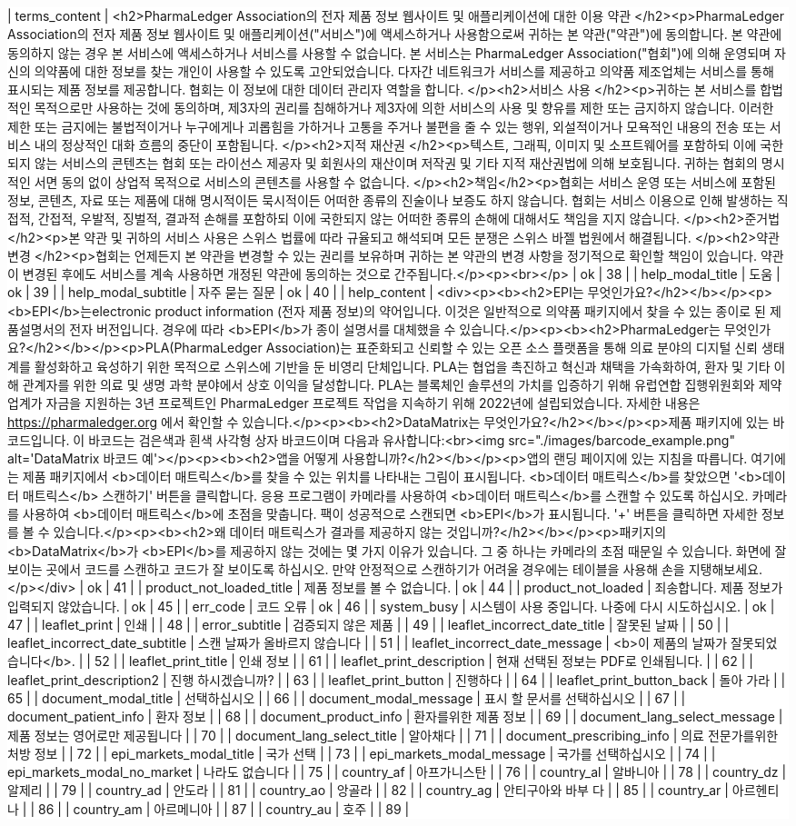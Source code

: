 | terms_content | &lt;h2&gt;PharmaLedger Association의 전자 제품 정보 웹사이트 및 애플리케이션에 대한 이용 약관 &lt;/h2&gt;&lt;p&gt;PharmaLedger Association의 전자 제품 정보 웹사이트 및 애플리케이션("서비스")에 액세스하거나 사용함으로써 귀하는 본 약관("약관")에 동의합니다. 본 약관에 동의하지 않는 경우 본 서비스에 액세스하거나 서비스를 사용할 수 없습니다. 본 서비스는 PharmaLedger Association("협회")에 의해 운영되며 자신의 의약품에 대한 정보를 찾는 개인이 사용할 수 있도록 고안되었습니다. 다자간 네트워크가 서비스를 제공하고 의약품 제조업체는 서비스를 통해 표시되는 제품 정보를 제공합니다. 협회는 이 정보에 대한 데이터 관리자 역할을 합니다. &lt;/p&gt;&lt;h2&gt;서비스 사용 &lt;/h2&gt;&lt;p&gt;귀하는 본 서비스를 합법적인 목적으로만 사용하는 것에 동의하며, 제3자의 권리를 침해하거나 제3자에 의한 서비스의 사용 및 향유를 제한 또는 금지하지 않습니다. 이러한 제한 또는 금지에는 불법적이거나 누구에게나 괴롭힘을 가하거나 고통을 주거나 불편을 줄 수 있는 행위, 외설적이거나 모욕적인 내용의 전송 또는 서비스 내의 정상적인 대화 흐름의 중단이 포함됩니다. &lt;/p&gt;&lt;h2&gt;지적 재산권 &lt;/h2&gt;&lt;p&gt;텍스트, 그래픽, 이미지 및 소프트웨어를 포함하되 이에 국한되지 않는 서비스의 콘텐츠는 협회 또는 라이선스 제공자 및 회원사의 재산이며 저작권 및 기타 지적 재산권법에 의해 보호됩니다. 귀하는 협회의 명시적인 서면 동의 없이 상업적 목적으로 서비스의 콘텐츠를 사용할 수 없습니다. &lt;/p&gt;&lt;h2&gt;책임&lt;/h2&gt;&lt;p&gt;협회는 서비스 운영 또는 서비스에 포함된 정보, 콘텐츠, 자료 또는 제품에 대해 명시적이든 묵시적이든 어떠한 종류의 진술이나 보증도 하지 않습니다. 협회는 서비스 이용으로 인해 발생하는 직접적, 간접적, 우발적, 징벌적, 결과적 손해를 포함하되 이에 국한되지 않는 어떠한 종류의 손해에 대해서도 책임을 지지 않습니다. &lt;/p&gt;&lt;h2&gt;준거법 &lt;/h2&gt;&lt;p&gt;본 약관 및 귀하의 서비스 사용은 스위스 법률에 따라 규율되고 해석되며 모든 분쟁은 스위스 바젤 법원에서 해결됩니다. &lt;/p&gt;&lt;h2&gt;약관 변경 &lt;/h2&gt;&lt;p&gt;협회는 언제든지 본 약관을 변경할 수 있는 권리를 보유하며 귀하는 본 약관의 변경 사항을 정기적으로 확인할 책임이 있습니다. 약관이 변경된 후에도 서비스를 계속 사용하면 개정된 약관에 동의하는 것으로 간주됩니다.&lt;/p&gt;&lt;p&gt;&lt;br&gt;&lt;/p&gt; | ok | 38 |
| help_modal_title | 도움 | ok | 39 |
| help_modal_subtitle | 자주 묻는 질문 | ok | 40 |
| help_content | &lt;div&gt;&lt;p&gt;&lt;b&gt;&lt;h2&gt;EPI는 무엇인가요?&lt;/h2&gt;&lt;/b&gt;&lt;/p&gt;&lt;p&gt;&lt;b&gt;EPI&lt;/b&gt;는electronic product information (전자 제품 정보)의 약어입니다. 이것은 일반적으로 의약품 패키지에서 찾을 수 있는 종이로 된 제품설명서의 전자 버전입니다. 경우에 따라 &lt;b&gt;EPI&lt;/b&gt;가 종이 설명서를 대체했을 수 있습니다.&lt;/p&gt;&lt;p&gt;&lt;b&gt;&lt;h2&gt;PharmaLedger는 무엇인가요?&lt;/h2&gt;&lt;/b&gt;&lt;/p&gt;&lt;p&gt;PLA(PharmaLedger Association)는 표준화되고 신뢰할 수 있는 오픈 소스 플랫폼을 통해 의료 분야의 디지털 신뢰 생태계를 활성화하고 육성하기 위한 목적으로 스위스에 기반을 둔 비영리 단체입니다. PLA는 협업을 촉진하고 혁신과 채택을 가속화하여, 환자 및 기타 이해 관계자를 위한 의료 및 생명 과학 분야에서 상호 이익을 달성합니다. PLA는 블록체인 솔루션의 가치를 입증하기 위해 유럽연합 집행위원회와 제약업계가 자금을 지원하는 3년 프로젝트인 PharmaLedger 프로젝트 작업을 지속하기 위해 2022년에 설립되었습니다. 자세한 내용은 https://pharmaledger.org 에서 확인할 수 있습니다.&lt;/p&gt;&lt;p&gt;&lt;b&gt;&lt;h2&gt;DataMatrix는 무엇인가요?&lt;/h2&gt;&lt;/b&gt;&lt;/p&gt;&lt;p&gt;제품 패키지에 있는 바코드입니다.  이 바코드는 검은색과 흰색 사각형 상자 바코드이며 다음과 유사합니다:&lt;br&gt;&lt;img src="./images/barcode_example.png" alt='DataMatrix 바코드 예'&gt;&lt;/p&gt;&lt;p&gt;&lt;b&gt;&lt;h2&gt;앱을 어떻게 사용합니까?&lt;/h2&gt;&lt;/b&gt;&lt;/p&gt;&lt;p&gt;앱의 랜딩 페이지에 있는 지침을 따릅니다. 여기에는 제품 패키지에서 &lt;b&gt;데이터 매트릭스&lt;/b&gt;를 찾을 수 있는 위치를 나타내는 그림이 표시됩니다. &lt;b&gt;데이터 매트릭스&lt;/b&gt;를 찾았으면 '&lt;b&gt;데이터 매트릭스&lt;/b&gt; 스캔하기' 버튼을 클릭합니다. 응용 프로그램이 카메라를 사용하여 &lt;b&gt;데이터 매트릭스&lt;/b&gt;를 스캔할 수 있도록 하십시오. 카메라를 사용하여 &lt;b&gt;데이터 매트릭스&lt;/b&gt;에 초점을 맞춥니다. 팩이 성공적으로 스캔되면 &lt;b&gt;EPI&lt;/b&gt;가 표시됩니다. '+' 버튼을 클릭하면 자세한 정보를 볼 수 있습니다.&lt;/p&gt;&lt;p&gt;&lt;b&gt;&lt;h2&gt;왜 데이터 매트릭스가 결과를 제공하지 않는 것입니까?&lt;/h2&gt;&lt;/b&gt;&lt;/p&gt;&lt;p&gt;패키지의 &lt;b&gt;DataMatrix&lt;/b&gt;가 &lt;b&gt;EPI&lt;/b&gt;를 제공하지 않는 것에는 몇 가지 이유가 있습니다. 그 중 하나는 카메라의 초점 때문일 수 있습니다. 화면에 잘 보이는 곳에서 코드를 스캔하고 코드가 잘 보이도록 하십시오.  만약 안정적으로 스캔하기가 어려울 경우에는 테이블을 사용해 손을 지탱해보세요.&lt;/p&gt;&lt;/div&gt; | ok | 41 |
| product_not_loaded_title | 제품 정보를 볼 수 없습니다. | ok | 44 |
| product_not_loaded | 죄송합니다. 제품 정보가 입력되지 않았습니다. | ok | 45 |
| err_code | 코드 오류 | ok | 46 |
| system_busy | 시스템이 사용 중입니다. 나중에 다시 시도하십시오. | ok | 47 |
| leaflet_print | 인쇄 |  | 48 |
| error_subtitle | 검증되지 않은 제품 |  | 49 |
| leaflet_incorrect_date_title | 잘못된 날짜 |  | 50 |
| leaflet_incorrect_date_subtitle | 스캔 날짜가 올바르지 않습니다 |  | 51 |
| leaflet_incorrect_date_message | &lt;b&gt;이 제품의 날짜가 잘못되었습니다&lt;/b&gt;. |  | 52 |
| leaflet_print_title | 인쇄 정보 |  | 61 |
| leaflet_print_description | 현재 선택된 정보는 PDF로 인쇄됩니다. |  | 62 |
| leaflet_print_description2 | 진행 하시겠습니까? |  | 63 |
| leaflet_print_button | 진행하다 |  | 64 |
| leaflet_print_button_back | 돌아 가라 |  | 65 |
| document_modal_title | 선택하십시오 |  | 66 |
| document_modal_message | 표시 할 문서를 선택하십시오 |  | 67 |
| document_patient_info | 환자 정보 |  | 68 |
| document_product_info | 환자를위한 제품 정보 |  | 69 |
| document_lang_select_message | 제품 정보는 영어로만 제공됩니다 |  | 70 |
| document_lang_select_title | 알아채다 |  | 71 |
| document_prescribing_info | 의료 전문가를위한 처방 정보 |  | 72 |
| epi_markets_modal_title | 국가 선택 |  | 73 |
| epi_markets_modal_message | 국가를 선택하십시오 |  | 74 |
| epi_markets_modal_no_market | 나라도 없습니다 |  | 75 |
| country_af | 아프가니스탄 |  | 76 |
| country_al | 알바니아 |  | 78 |
| country_dz | 알제리 |  | 79 |
| country_ad | 안도라 |  | 81 |
| country_ao | 앙골라 |  | 82 |
| country_ag | 안티구아와 바부 다 |  | 85 |
| country_ar | 아르헨티나 |  | 86 |
| country_am | 아르메니아 |  | 87 |
| country_au | 호주 |  | 89 |